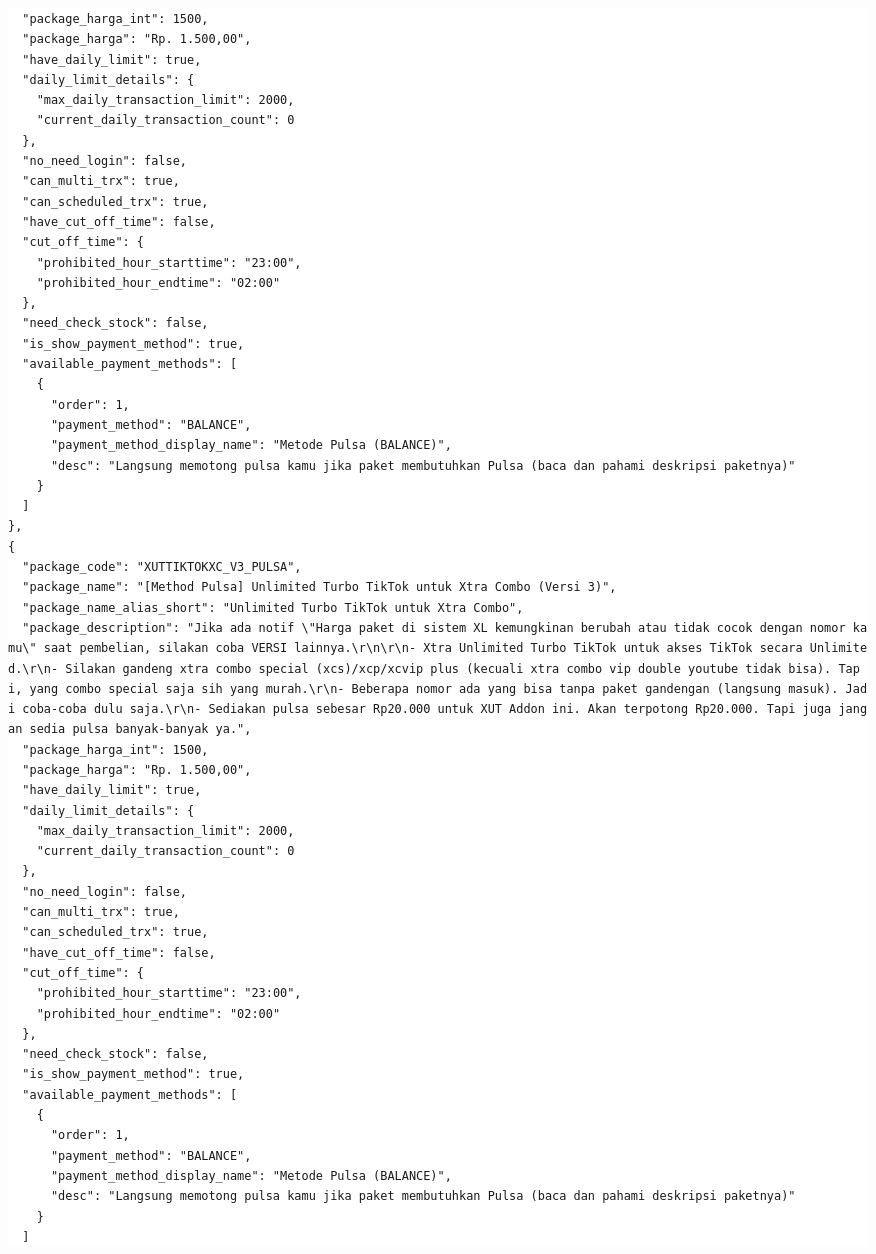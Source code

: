       "package_harga_int": 1500,
      "package_harga": "Rp. 1.500,00",
      "have_daily_limit": true,
      "daily_limit_details": {
        "max_daily_transaction_limit": 2000,
        "current_daily_transaction_count": 0
      },
      "no_need_login": false,
      "can_multi_trx": true,
      "can_scheduled_trx": true,
      "have_cut_off_time": false,
      "cut_off_time": {
        "prohibited_hour_starttime": "23:00",
        "prohibited_hour_endtime": "02:00"
      },
      "need_check_stock": false,
      "is_show_payment_method": true,
      "available_payment_methods": [
        {
          "order": 1,
          "payment_method": "BALANCE",
          "payment_method_display_name": "Metode Pulsa (BALANCE)",
          "desc": "Langsung memotong pulsa kamu jika paket membutuhkan Pulsa (baca dan pahami deskripsi paketnya)"
        }
      ]
    },
    {
      "package_code": "XUTTIKTOKXC_V3_PULSA",
      "package_name": "[Method Pulsa] Unlimited Turbo TikTok untuk Xtra Combo (Versi 3)",
      "package_name_alias_short": "Unlimited Turbo TikTok untuk Xtra Combo",
      "package_description": "Jika ada notif \"Harga paket di sistem XL kemungkinan berubah atau tidak cocok dengan nomor kamu\" saat pembelian, silakan coba VERSI lainnya.\r\n\r\n- Xtra Unlimited Turbo TikTok untuk akses TikTok secara Unlimited.\r\n- Silakan gandeng xtra combo special (xcs)/xcp/xcvip plus (kecuali xtra combo vip double youtube tidak bisa). Tapi, yang combo special saja sih yang murah.\r\n- Beberapa nomor ada yang bisa tanpa paket gandengan (langsung masuk). Jadi coba-coba dulu saja.\r\n- Sediakan pulsa sebesar Rp20.000 untuk XUT Addon ini. Akan terpotong Rp20.000. Tapi juga jangan sedia pulsa banyak-banyak ya.",
      "package_harga_int": 1500,
      "package_harga": "Rp. 1.500,00",
      "have_daily_limit": true,
      "daily_limit_details": {
        "max_daily_transaction_limit": 2000,
        "current_daily_transaction_count": 0
      },
      "no_need_login": false,
      "can_multi_trx": true,
      "can_scheduled_trx": true,
      "have_cut_off_time": false,
      "cut_off_time": {
        "prohibited_hour_starttime": "23:00",
        "prohibited_hour_endtime": "02:00"
      },
      "need_check_stock": false,
      "is_show_payment_method": true,
      "available_payment_methods": [
        {
          "order": 1,
          "payment_method": "BALANCE",
          "payment_method_display_name": "Metode Pulsa (BALANCE)",
          "desc": "Langsung memotong pulsa kamu jika paket membutuhkan Pulsa (baca dan pahami deskripsi paketnya)"
        }
      ]